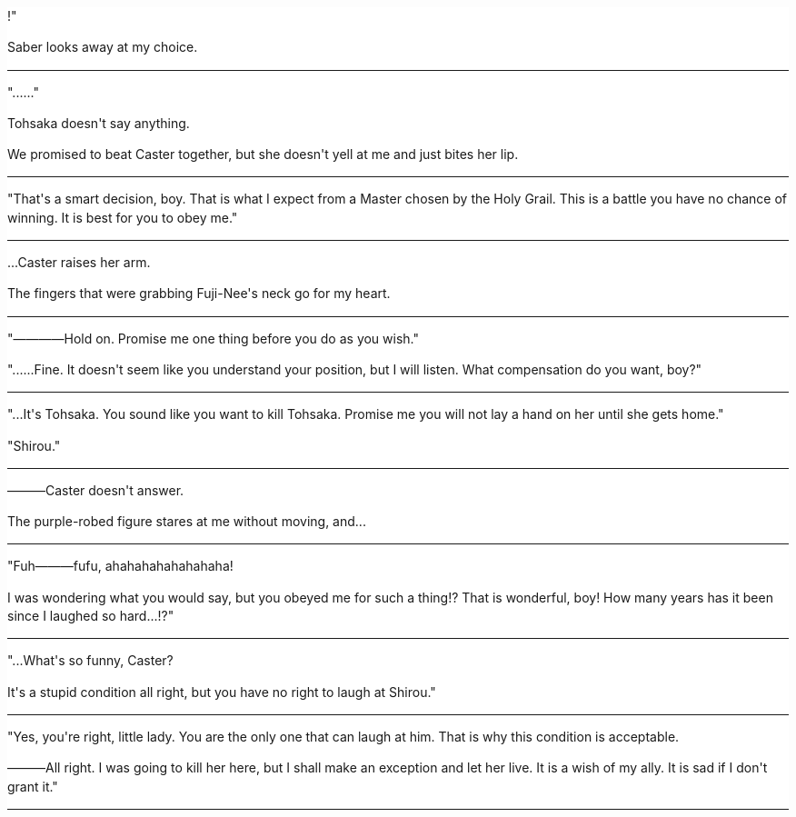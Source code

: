 !"  
  
Saber looks away at my choice.  
  
---  
  
"......"  
  
Tohsaka doesn't say anything.  
  
We promised to beat Caster together, but she doesn't yell at me and just bites her lip.  
  
---  
  
"That's a smart decision, boy. That is what I expect from a Master chosen by the Holy Grail. This is a battle you have no chance of winning. It is best for you to obey me."  
  
---  
  
...Caster raises her arm.  
  
The fingers that were grabbing Fuji-Nee's neck go for my heart.  
  
---  
  
"――――Hold on. Promise me one thing before you do as you wish."  
  
"......Fine. It doesn't seem like you understand your position, but I will listen. What compensation do you want, boy?"  
  
---  
  
"...It's Tohsaka. You sound like you want to kill Tohsaka. Promise me you will not lay a hand on her until she gets home."  
  
"Shirou."  
  
---  
  
―――Caster doesn't answer.  
  
The purple-robed figure stares at me without moving, and...  
  
---  
  
"Fuh―――fufu, ahahahahahahahaha!  
  
I was wondering what you would say, but you obeyed me for such a thing!? That is wonderful, boy! How many years has it been since I laughed so hard...!?"  
  
---  
  
"...What's so funny, Caster?  
  
It's a stupid condition all right, but you have no right to laugh at Shirou."  
  
---  
  
"Yes, you're right, little lady. You are the only one that can laugh at him. That is why this condition is acceptable.  
  
―――All right. I was going to kill her here, but I shall make an exception and let her live. It is a wish of my ally. It is sad if I don't grant it."  
  
---  